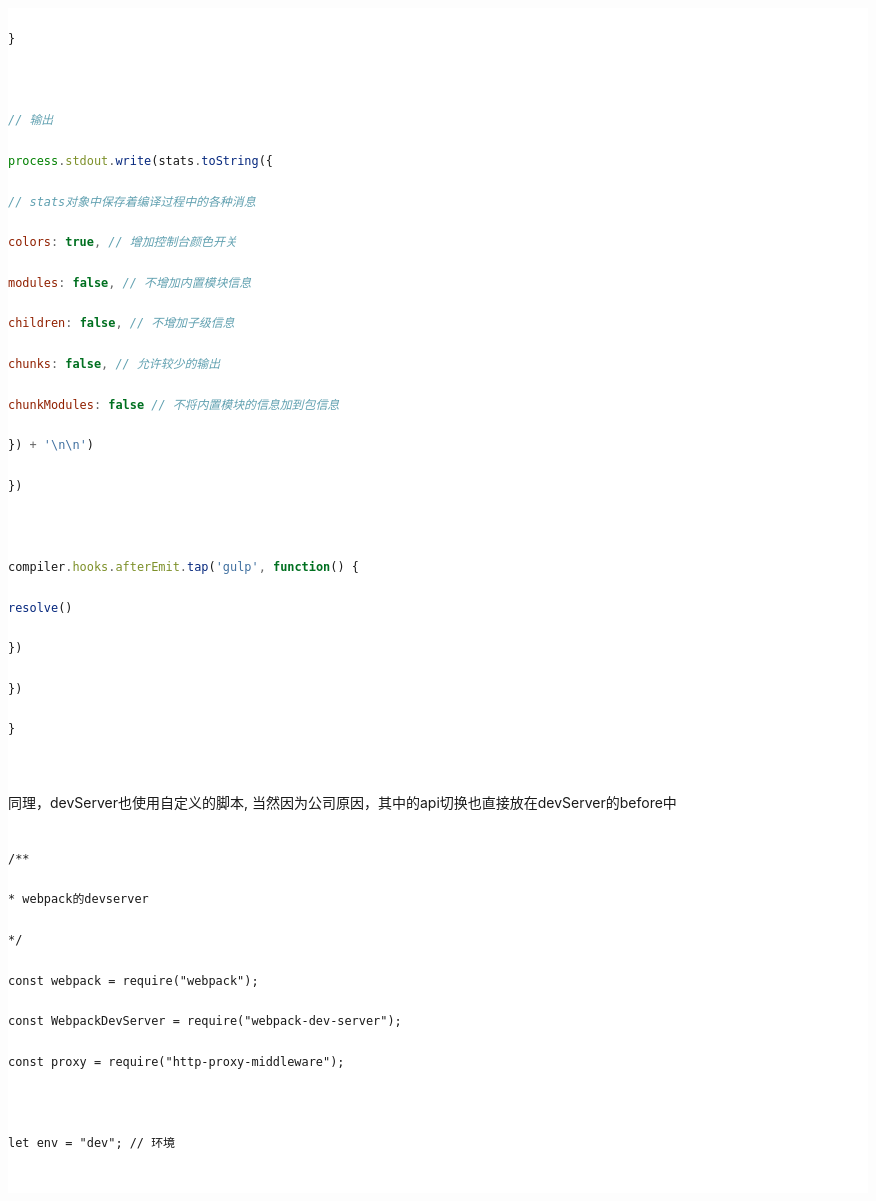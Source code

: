 ```javascript

}

  

// 输出

process.stdout.write(stats.toString({

// stats对象中保存着编译过程中的各种消息

colors: true, // 增加控制台颜色开关

modules: false, // 不增加内置模块信息

children: false, // 不增加子级信息

chunks: false, // 允许较少的输出

chunkModules: false // 不将内置模块的信息加到包信息

}) + '\n\n')

})

  

compiler.hooks.afterEmit.tap('gulp', function() {

resolve()

})

})

}

  

```

  

同理，devServer也使用自定义的脚本, 当然因为公司原因，其中的api切换也直接放在devServer的before中

  

```

/**

* webpack的devserver

*/

const webpack = require("webpack");

const WebpackDevServer = require("webpack-dev-server");

const proxy = require("http-proxy-middleware");

  

let env = "dev"; // 环境

  
```